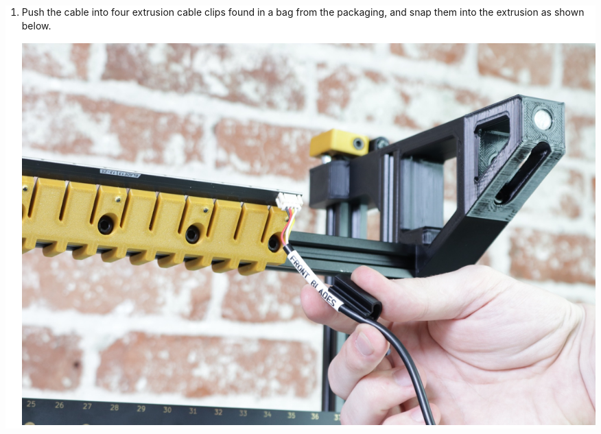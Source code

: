 1. Push the cable into four extrusion cable clips found in a bag from the packaging, and snap them into the extrusion as shown below.

    ![alt text](img/IMG_2977.JPG)